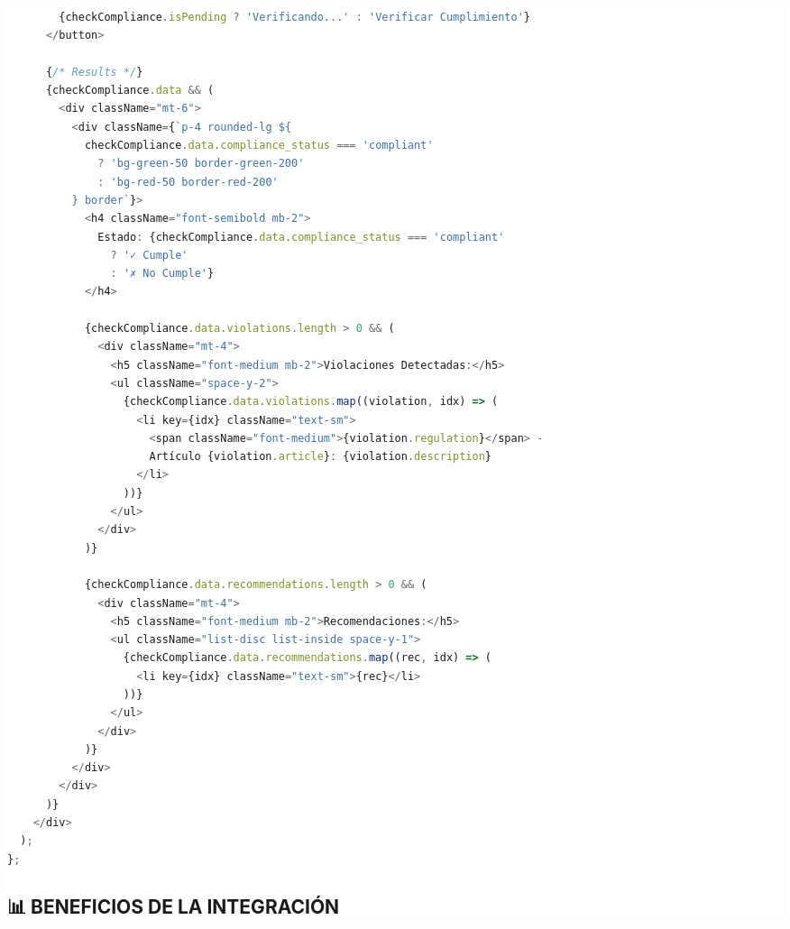 ```typescript
        {checkCompliance.isPending ? 'Verificando...' : 'Verificar Cumplimiento'}
      </button>

      {/* Results */}
      {checkCompliance.data && (
        <div className="mt-6">
          <div className={`p-4 rounded-lg ${
            checkCompliance.data.compliance_status === 'compliant' 
              ? 'bg-green-50 border-green-200' 
              : 'bg-red-50 border-red-200'
          } border`}>
            <h4 className="font-semibold mb-2">
              Estado: {checkCompliance.data.compliance_status === 'compliant' 
                ? '✓ Cumple' 
                : '✗ No Cumple'}
            </h4>

            {checkCompliance.data.violations.length > 0 && (
              <div className="mt-4">
                <h5 className="font-medium mb-2">Violaciones Detectadas:</h5>
                <ul className="space-y-2">
                  {checkCompliance.data.violations.map((violation, idx) => (
                    <li key={idx} className="text-sm">
                      <span className="font-medium">{violation.regulation}</span> - 
                      Artículo {violation.article}: {violation.description}
                    </li>
                  ))}
                </ul>
              </div>
            )}

            {checkCompliance.data.recommendations.length > 0 && (
              <div className="mt-4">
                <h5 className="font-medium mb-2">Recomendaciones:</h5>
                <ul className="list-disc list-inside space-y-1">
                  {checkCompliance.data.recommendations.map((rec, idx) => (
                    <li key={idx} className="text-sm">{rec}</li>
                  ))}
                </ul>
              </div>
            )}
          </div>
        </div>
      )}
    </div>
  );
};
```

## 📊 BENEFICIOS DE LA INTEGRACIÓN
